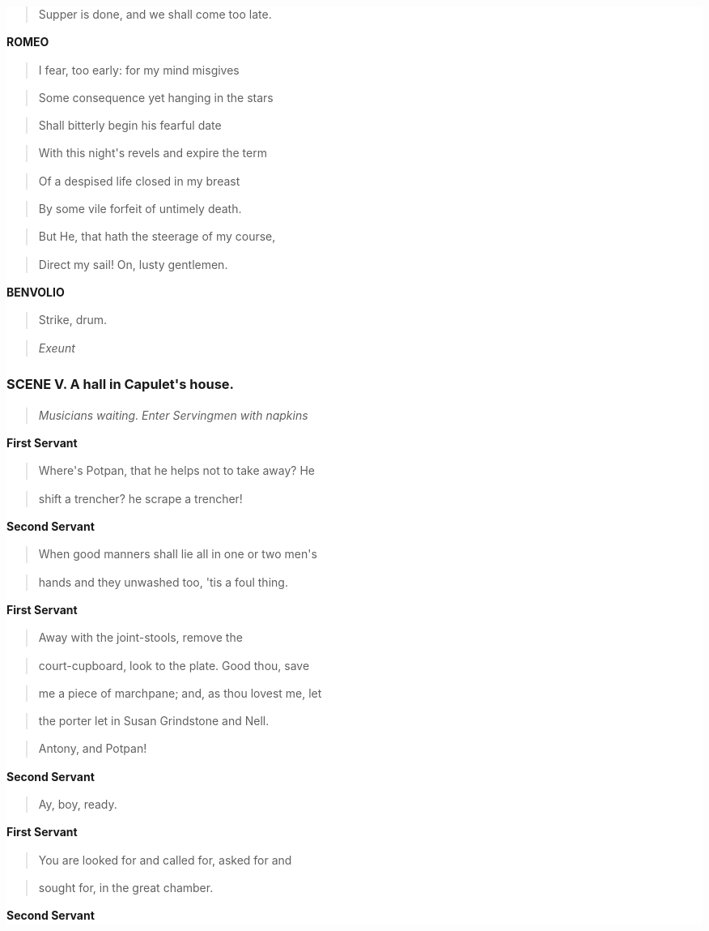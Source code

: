 > Supper is done, and we shall come too late.  

**ROMEO**

> I fear, too early: for my mind misgives  

> Some consequence yet hanging in the stars  

> Shall bitterly begin his fearful date  

> With this night's revels and expire the term  

> Of a despised life closed in my breast  

> By some vile forfeit of untimely death.  

> But He, that hath the steerage of my course,  

> Direct my sail! On, lusty gentlemen.  

**BENVOLIO**

> Strike, drum.  

> *Exeunt*

### SCENE V. A hall in Capulet's house.

> *Musicians waiting. Enter Servingmen with napkins*

**First Servant**

> Where's Potpan, that he helps not to take away? He  

> shift a trencher? he scrape a trencher!  

**Second Servant**

> When good manners shall lie all in one or two men's  

> hands and they unwashed too, 'tis a foul thing.  

**First Servant**

> Away with the joint-stools, remove the  

> court-cupboard, look to the plate. Good thou, save  

> me a piece of marchpane; and, as thou lovest me, let  

> the porter let in Susan Grindstone and Nell.  

> Antony, and Potpan!  

**Second Servant**

> Ay, boy, ready.  

**First Servant**

> You are looked for and called for, asked for and  

> sought for, in the great chamber.  

**Second Servant**
